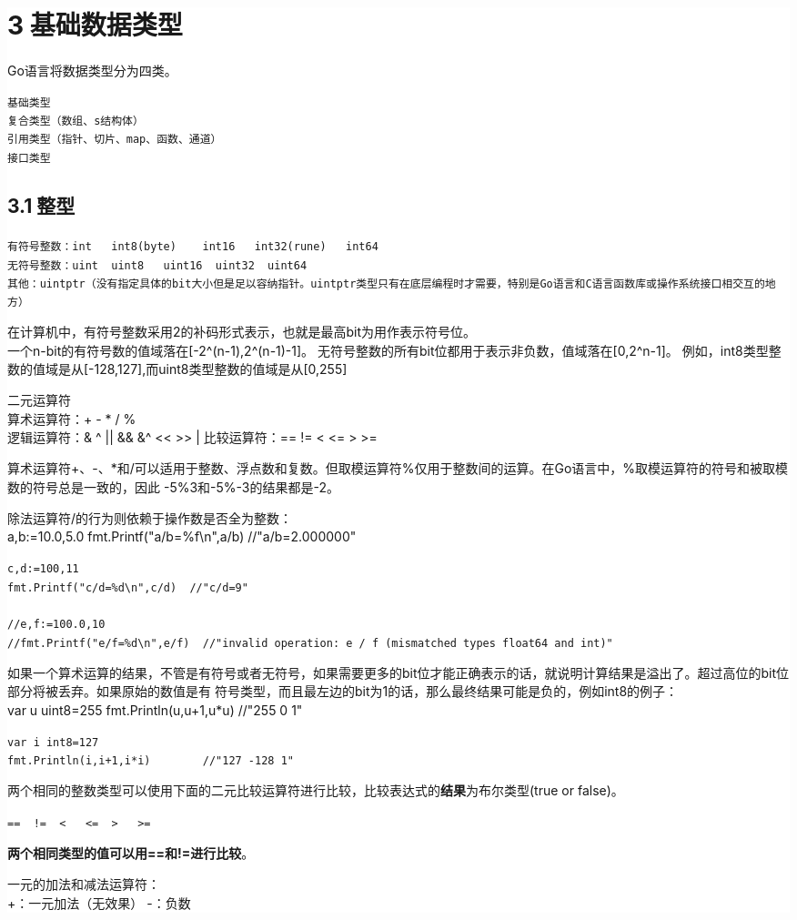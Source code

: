 # 3 基础数据类型
Go语言将数据类型分为四类。

    基础类型
    复合类型（数组、s结构体）
    引用类型（指针、切片、map、函数、通道）
    接口类型
## 3.1 整型

    有符号整数：int   int8(byte)    int16   int32(rune)   int64
    无符号整数：uint  uint8   uint16  uint32  uint64
    其他：uintptr（没有指定具体的bit大小但是足以容纳指针。uintptr类型只有在底层编程时才需要，特别是Go语言和C语言函数库或操作系统接口相交互的地方）

在计算机中，有符号整数采用2的补码形式表示，也就是最高bit为用作表示符号位。
​    
    一个n-bit的有符号数的值域落在[-2^(n-1),2^(n-1)-1]。
无符号整数的所有bit位都用于表示非负数，值域落在[0,2^n-1]。
例如，int8类型整数的值域是从[-128,127],而uint8类型整数的值域是从[0,255]

二元运算符
​    
    算术运算符：+   -   *   /    %   
    逻辑运算符：&   ^   ||  &&   &^   <<  >>  |
    比较运算符：==  !=   <   <=   >   >=

算术运算符+、-、*和/可以适用于整数、浮点数和复数。但取模运算符%仅用于整数间的运算。在Go语言中，%取模运算符的符号和被取模数的符号总是一致的，因此
-5%3和-5%-3的结果都是-2。

除法运算符/的行为则依赖于操作数是否全为整数：
​    
    a,b:=10.0,5.0
    fmt.Printf("a/b=%f\n",a/b)  //"a/b=2.000000"
    
    c,d:=100,11
    fmt.Printf("c/d=%d\n",c/d)  //"c/d=9"
    
    //e,f:=100.0,10
    //fmt.Printf("e/f=%d\n",e/f)  //"invalid operation: e / f (mismatched types float64 and int)"

如果一个算术运算的结果，不管是有符号或者无符号，如果需要更多的bit位才能正确表示的话，就说明计算结果是溢出了。超过高位的bit位部分将被丢弃。如果原始的数值是有
符号类型，而且最左边的bit为1的话，那么最终结果可能是负的，例如int8的例子：
​    
    var u uint8=255
    fmt.Println(u,u+1,u*u)        //"255 0 1"
    
    var i int8=127
    fmt.Println(i,i+1,i*i)        //"127 -128 1"

两个相同的整数类型可以使用下面的二元比较运算符进行比较，比较表达式的**结果**为布尔类型(true or false)。

    ==  !=  <   <=  >   >=

**两个相同类型的值可以用==和!=进行比较**。  

一元的加法和减法运算符：
​    
    +：一元加法（无效果）
    -：负数
